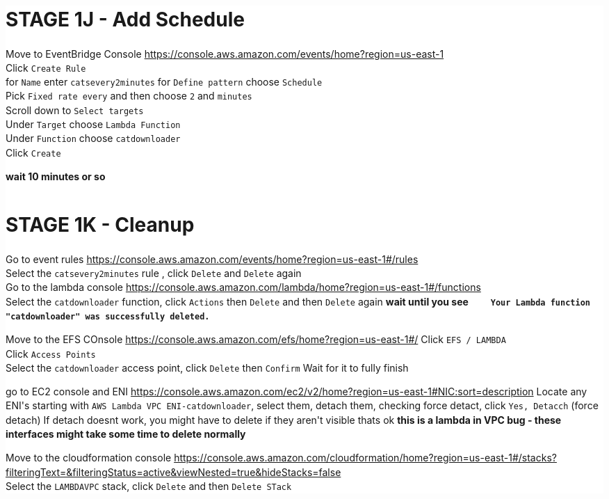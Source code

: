 

# STAGE 1J - Add Schedule

Move to EventBridge Console https://console.aws.amazon.com/events/home?region=us-east-1  
Click `Create Rule`  
for `Name` enter `catsevery2minutes` 
for `Define pattern` choose `Schedule`  
Pick `Fixed rate every` and then choose `2` and `minutes`  
Scroll down to `Select targets`  
Under `Target` choose `Lambda Function`  
Under `Function` choose `catdownloader`  
Click `Create`  

**wait 10 minutes or so**

# STAGE 1K - Cleanup

Go to event rules https://console.aws.amazon.com/events/home?region=us-east-1#/rules  
Select the `catsevery2minutes` rule , click `Delete` and `Delete` again  
Go to the lambda console https://console.aws.amazon.com/lambda/home?region=us-east-1#/functions  
Select the `catdownloader` function, click `Actions` then `Delete` and then `Delete` again 
**wait until you see `    Your Lambda function "catdownloader" was successfully deleted.`** 

Move to the EFS COnsole https://console.aws.amazon.com/efs/home?region=us-east-1#/
Click `EFS / LAMBDA`  
Click `Access Points`  
Select the `catdownloader` access point, click `Delete` then `Confirm` 
Wait for it to fully finish

go to EC2 console and ENI https://console.aws.amazon.com/ec2/v2/home?region=us-east-1#NIC:sort=description
Locate any ENI's starting with `AWS Lambda VPC ENI-catdownloader`, select them, detach them, checking force detact, click `Yes, Detacch` (force detach)
If detach doesnt work, you might have to delete
if they aren't visible thats ok
**this is a lambda in VPC bug - these interfaces might take some time to delete normally**


Move to the cloudformation console https://console.aws.amazon.com/cloudformation/home?region=us-east-1#/stacks?filteringText=&filteringStatus=active&viewNested=true&hideStacks=false  
Select the `LAMBDAVPC` stack, click `Delete` and then `Delete STack`








